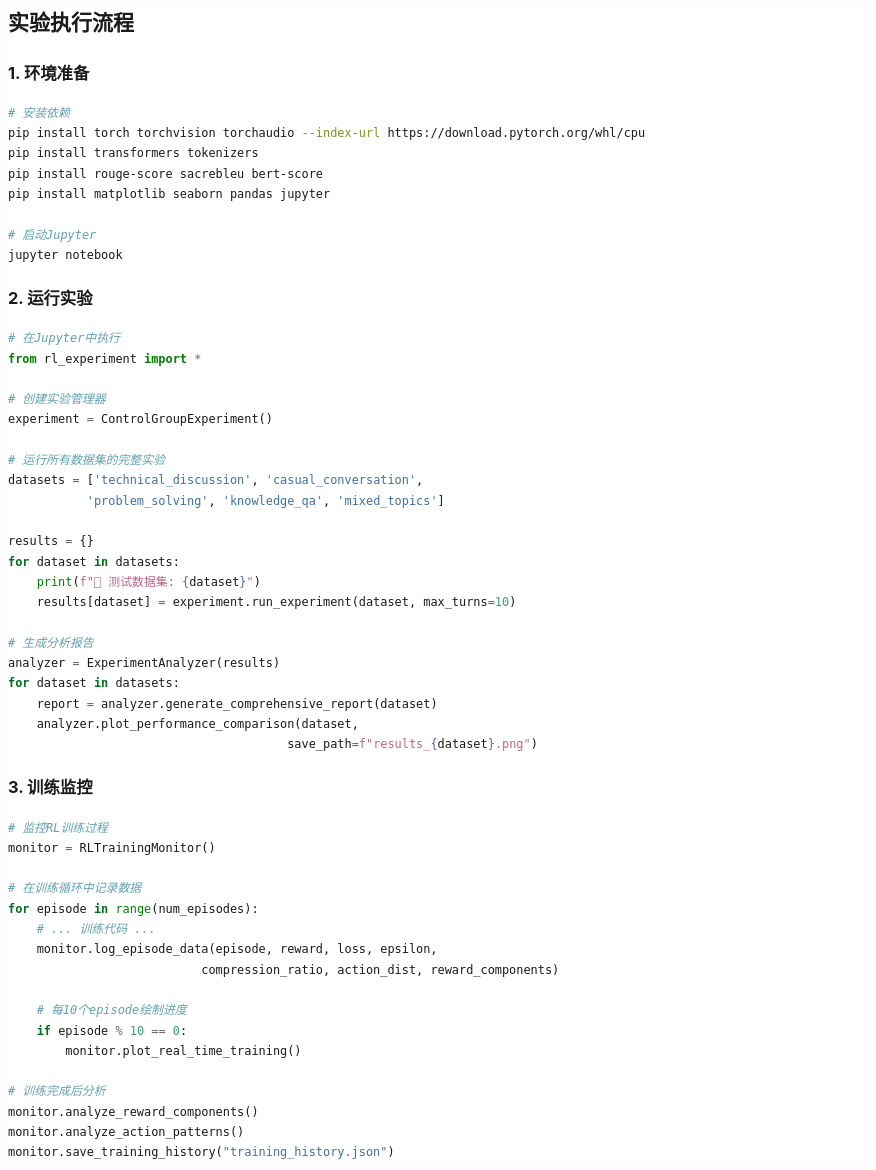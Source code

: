 ## 实验执行流程

### 1. 环境准备
```bash
# 安装依赖
pip install torch torchvision torchaudio --index-url https://download.pytorch.org/whl/cpu
pip install transformers tokenizers
pip install rouge-score sacrebleu bert-score
pip install matplotlib seaborn pandas jupyter

# 启动Jupyter
jupyter notebook
```

### 2. 运行实验
```python
# 在Jupyter中执行
from rl_experiment import *

# 创建实验管理器
experiment = ControlGroupExperiment()

# 运行所有数据集的完整实验
datasets = ['technical_discussion', 'casual_conversation', 
           'problem_solving', 'knowledge_qa', 'mixed_topics']

results = {}
for dataset in datasets:
    print(f"🧪 测试数据集: {dataset}")
    results[dataset] = experiment.run_experiment(dataset, max_turns=10)

# 生成分析报告
analyzer = ExperimentAnalyzer(results)
for dataset in datasets:
    report = analyzer.generate_comprehensive_report(dataset)
    analyzer.plot_performance_comparison(dataset, 
                                       save_path=f"results_{dataset}.png")
```

### 3. 训练监控
```python
# 监控RL训练过程
monitor = RLTrainingMonitor()

# 在训练循环中记录数据
for episode in range(num_episodes):
    # ... 训练代码 ...
    monitor.log_episode_data(episode, reward, loss, epsilon, 
                           compression_ratio, action_dist, reward_components)
    
    # 每10个episode绘制进度
    if episode % 10 == 0:
        monitor.plot_real_time_training()

# 训练完成后分析
monitor.analyze_reward_components()
monitor.analyze_action_patterns()
monitor.save_training_history("training_history.json")
```
